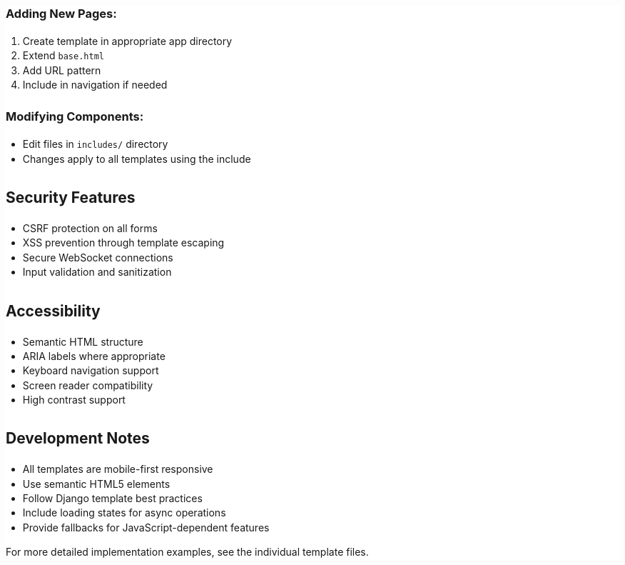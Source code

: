 ### Adding New Pages:
1. Create template in appropriate app directory
2. Extend `base.html`
3. Add URL pattern
4. Include in navigation if needed

### Modifying Components:
- Edit files in `includes/` directory
- Changes apply to all templates using the include

## Security Features

- CSRF protection on all forms
- XSS prevention through template escaping
- Secure WebSocket connections
- Input validation and sanitization

## Accessibility

- Semantic HTML structure
- ARIA labels where appropriate
- Keyboard navigation support
- Screen reader compatibility
- High contrast support

## Development Notes

- All templates are mobile-first responsive
- Use semantic HTML5 elements
- Follow Django template best practices
- Include loading states for async operations
- Provide fallbacks for JavaScript-dependent features

For more detailed implementation examples, see the individual template files.